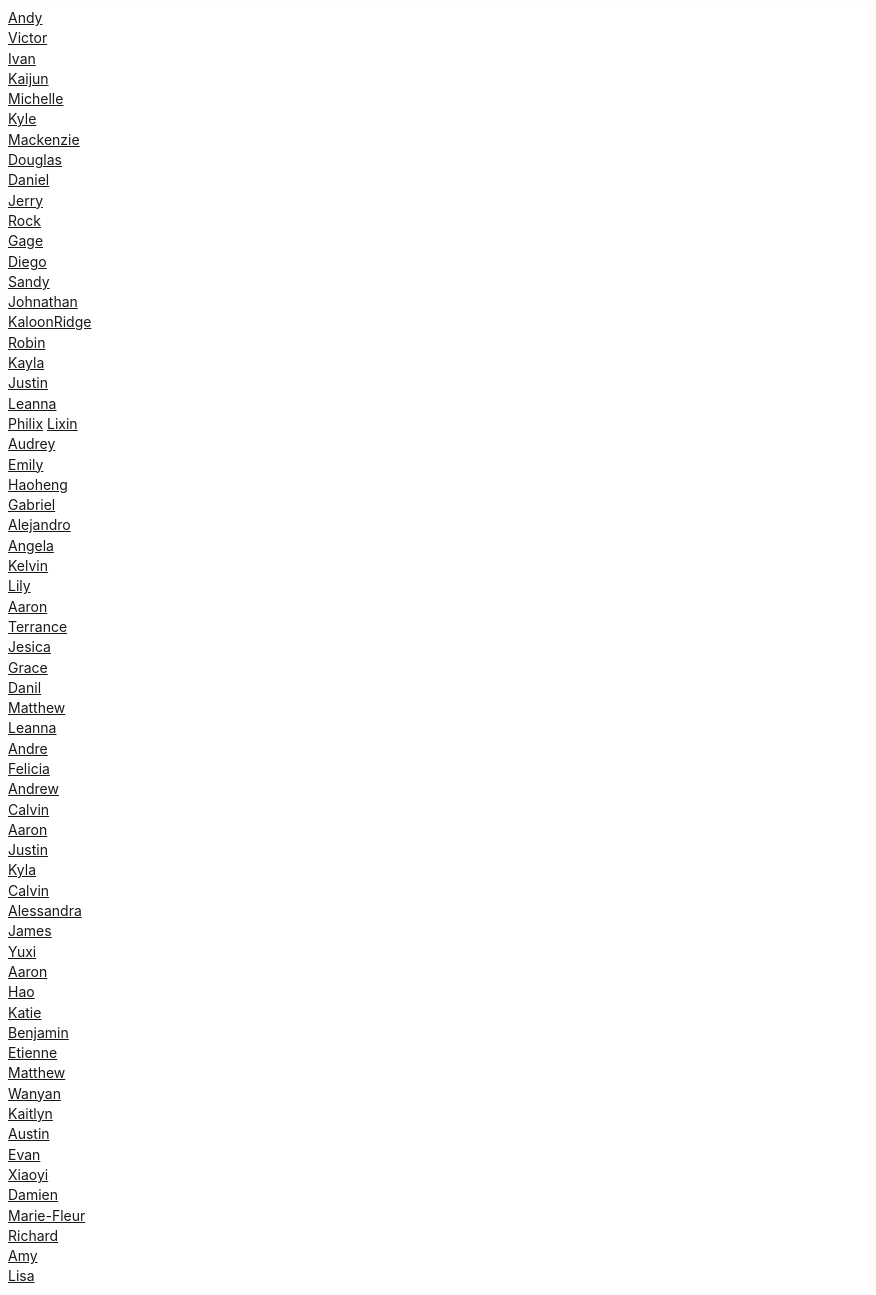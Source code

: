 [Andy](https://kxnzite.github.io/AsteroidsGame/)   
[Victor](https://vi-l.github.io/AsteroidsGame/)   
[Ivan](https://ivli1.github.io/AsteroidsGame/)   
[Kaijun](https://kawaiikai.github.io/AsteroidsGame/)   
[Michelle](https://michelle4570.github.io/AsteroidsGame/)   
[Kyle](https://kyle-v420.github.io/AsteroidsGame/)   
[Mackenzie](https://mackenzieluk.github.io/AsteroidsGame/)   
[Douglas](https://douglw.github.io/AsteroidsGame/)   
[Daniel](https://danielmarkarov.github.io/AsteroidsGame/)   
[Jerry](https://j3rrrry.github.io/AsteroidsGame/)   
[Rock](***)   
[Gage](https://gschopen.github.io/AsteroidsGame/)   
[Diego](***)   
[Sandy](https://satam2.github.io/AsteroidsGame/)   
[Johnathan](https://jotran6.github.io/AsteroidsGame/)   
[KaloonRidge](https://ridgewalkerschool.github.io/AsteroidsGame/)   
[Robin](https://robin-win.github.io/AsteroidsGame/)   
[Kayla](https://kawong2.github.io/AsteroidsGame/)   
[Justin](https://daqk1.github.io/AsteroidsGame/)   
[Leanna](https://lewu7.github.io/AsteroidsGame/)   
[Philix](https://philix.github.io/AsteroidsGame/)
[Lixin](***)   
[Audrey](https://audreyyann.github.io/AsteroidsGame/)   
[Emily](https://emyang1.github.io/AsteroidsGame/)   
[Haoheng](https://haoxd123.github.io/AsteroidsGame/)   
[Gabriel](https://gabrielzub.github.io/AsteroidsGame/)   
[Alejandro](https://alejandrofpv.github.io/AsteroidsGame/)   
[Angela](https://angelachen690.github.io/AsteroidsGame/)   
[Kelvin](https://shibainuinuinu.github.io/AsteroidsGame/)   
[Lily](https://lantom101.github.io/AsteroidsGame/)   
[Aaron](https://hilla99.github.io/AsteroidsGame/)   
[Terrance](https://tehoang-apcsa.github.io/AsteroidsGame/)   
[Jesica](https://jessicah7.github.io/AsteroidsGame/)   
[Grace](https://huang-g.github.io/AsteroidsGame/)   
[Danil](https://hugistaken.github.io/AsteroidsGame/)   
[Matthew](https://matthewlau217.github.io/AsteroidsGame/)   
[Leanna](https://lele452005.github.io/AsteroidsGame/)   
[Andre](https://anlee16.github.io/AsteroidsGame/)   
[Felicia](https://feliciacatlee.github.io/AsteroidsGame/)   
[Andrew](https://andjli.github.io/AsteroidsGame/)   
[Calvin](https://cow-van.github.io/AsteroidsGame/)   
[Aaron](https://aaronluii.github.io/AsteroidsGame/)   
[Justin](https://mintmilktea.github.io/AsteroidsGame/)   
[Kyla](https://kylama.github.io/AsteroidsGame/)   
[Calvin](https://camei3.github.io/AsteroidsGame/)   
[Alessandra](https://alpalange.github.io/AsteroidsGame/)   
[James](https://jameswarr.github.io/AsteroidsGame/)   
[Yuxi](https://dandelioncreek.github.io/AsteroidsGame/)   
[Aaron](https://aatan21.github.io/AsteroidsGame/)   
[Hao](https://haot2005.github.io/AsteroidsGame/)   
[Katie](https://kawang4.github.io/AsteroidsGame/)   
[Benjamin](https://benwill151.github.io/AsteroidsGame/)   
[Etienne](https://xxxbeastxxx8.github.io/AsteroidsGame/)   
[Matthew](https://matttwongg.github.io/AsteroidsGame/)   
[Wanyan](https://cheesicake.github.io/AsteroidsGame/)   
[Kaitlyn](https://kaitlynzhou.github.io/AsteroidsGame/)   
[Austin](https://aublaylock.github.io/AsteroidsGame/)   
[Evan](https://evanchen-e.github.io/AsteroidsGame/)   
[Xiaoyi](https://jceychen.github.io/AsteroidsGame/)   
[Damien](***)   
[Marie-Fleur](https://marie-fleur.github.io/AsteroidsGame/)   
[Richard](https://richardfongg.github.io/AsteroidsGame/)   
[Amy](https://amyhuang4.github.io/AsteroidsGame/)   
[Lisa](https://llisahuang.github.io/AsteroidsGame/)   